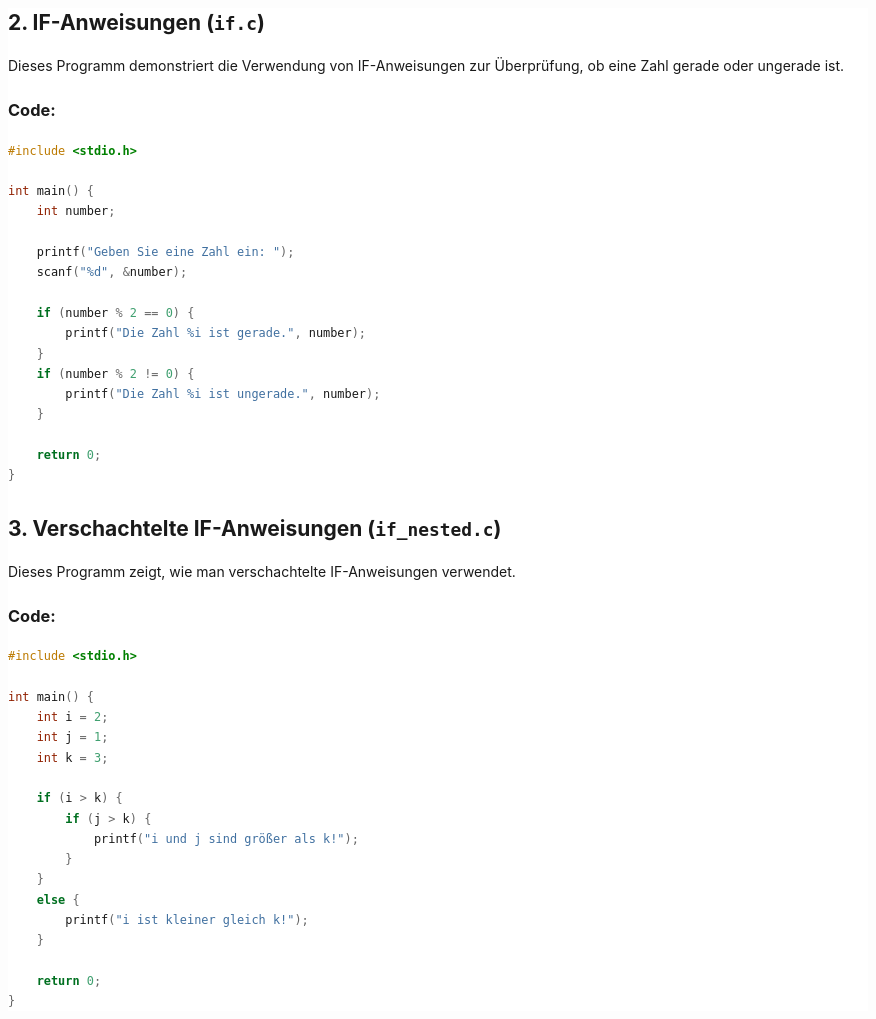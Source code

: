 ## 2. IF-Anweisungen (`if.c`)

Dieses Programm demonstriert die Verwendung von IF-Anweisungen zur Überprüfung, ob eine Zahl gerade oder ungerade ist.

### Code:
```c
#include <stdio.h>

int main() {
    int number;

    printf("Geben Sie eine Zahl ein: ");
    scanf("%d", &number);

    if (number % 2 == 0) {
        printf("Die Zahl %i ist gerade.", number);
    }
    if (number % 2 != 0) {
        printf("Die Zahl %i ist ungerade.", number);
    }

    return 0;
}
```

## 3. Verschachtelte IF-Anweisungen (`if_nested.c`)

Dieses Programm zeigt, wie man verschachtelte IF-Anweisungen verwendet.

### Code:
```c
#include <stdio.h>

int main() {
    int i = 2;
    int j = 1;
    int k = 3;

    if (i > k) {
        if (j > k) {
            printf("i und j sind größer als k!");
        }
    }
    else {
        printf("i ist kleiner gleich k!");
    }

    return 0;
}
```
